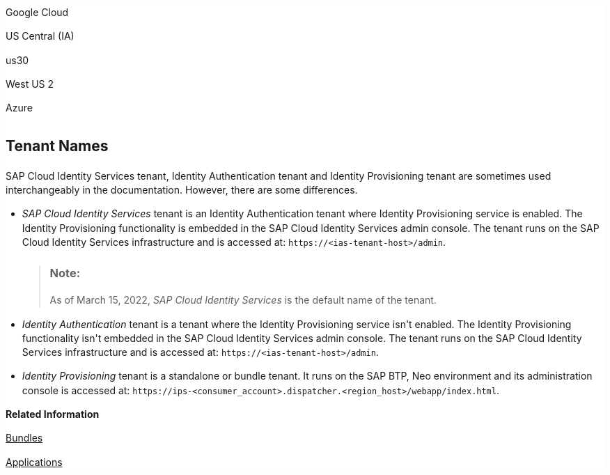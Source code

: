 Google Cloud

</td>
<td valign="top">

US Central \(IA\)

</td>
<td valign="top">

us30

</td>
<td valign="top">

West US 2

</td>
<td valign="top">

Azure

</td>
</tr>
</table>



<a name="loio93160ebd2dcb40e98aadcbb9a970f2b9__section_h13_41m_1bc"/>

## Tenant Names

SAP Cloud Identity Services tenant, Identity Authentication tenant and Identity Provisioning tenant are sometimes used interchangeably in the documentation. However, there are some differences.

-   *SAP Cloud Identity Services* tenant is an Identity Authentication tenant where Identity Provisioning service is enabled. The Identity Provisioning functionality is embedded in the SAP Cloud Identity Services admin console. The tenant runs on the SAP Cloud Identity Services infrastructure and is accessed at: `https://<ias-tenant-host>/admin`.

    > ### Note:  
    > As of March 15, 2022, *SAP Cloud Identity Services* is the default name of the tenant.

-   *Identity Authentication* tenant is a tenant where the Identity Provisioning service isn't enabled. The Identity Provisioning functionality isn't embedded in the SAP Cloud Identity Services admin console. The tenant runs on the SAP Cloud Identity Services infrastructure and is accessed at: `https://<ias-tenant-host>/admin`.

-   *Identity Provisioning* tenant is a standalone or bundle tenant. It runs on the SAP BTP, Neo environment and its administration console is accessed at: `https://ips-<consumer_account>.dispatcher.<region_host>/webapp/index.html`.


**Related Information**  


[Bundles](bundles-25b65a4.md "A bundle is a group of preconfigured products and services which are sold together.")

[Applications](applications-404a11c.md "An application is associated with a consumer of Identity Authentication as an identity provider. This consumer could be for example an SAP cloud solution, a third-party application, SAP BTP subaccount, or the SAP Cloud Identity Services administration console.")
